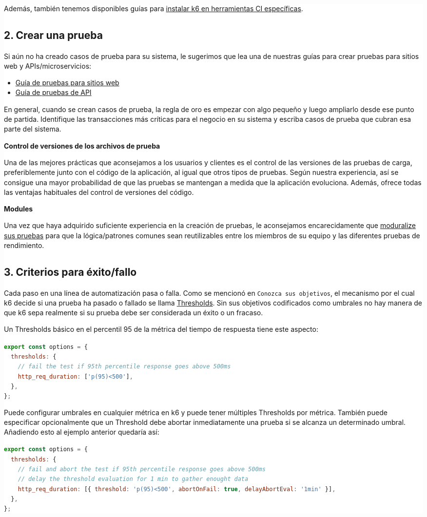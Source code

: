 Además, también tenemos disponibles guías para [instalar k6 en herramientas CI específicas](/integrations#continuous-integration-and-continuous-delivery).

## 2. Crear una prueba

Si aún no ha creado casos de prueba para su sistema, le sugerimos que lea una de nuestras guías para crear pruebas para sitios web y APIs/microservicios:

- [Guía de pruebas para sitios web](/testing-guides/load-testing-websites/)
- [Guía de pruebas de API](/testing-guides/automated-performance-testing/)

En general, cuando se crean casos de prueba, la regla de oro es empezar con algo pequeño y luego ampliarlo desde ese punto de partida. Identifique las transacciones más críticas para el negocio en su sistema y escriba casos de prueba que cubran esa parte del sistema.

**Control de versiones de los archivos de prueba**

Una de las mejores prácticas que aconsejamos a los usuarios y clientes es el control de las versiones de las pruebas de carga, preferiblemente junto con el código de la aplicación, al igual que otros tipos de pruebas. Según nuestra experiencia, así se consigue una mayor probabilidad de que las pruebas se mantengan a medida que la aplicación evoluciona. Además, ofrece todas las ventajas habituales del control de versiones del código.

**Modules**

Una vez que haya adquirido suficiente experiencia en la creación de pruebas, le aconsejamos encarecidamente que [moduralize sus pruebas](/es/usando-k6/modulos/) para que la lógica/patrones comunes sean reutilizables entre los miembros de su equipo y las diferentes pruebas de rendimiento.

## 3. Criterios para éxito/fallo

Cada paso en una línea de automatización pasa o falla. Como se mencionó en `Conozca sus objetivos`, el mecanismo por el cual k6 decide si una prueba ha pasado o fallado se llama [Thresholds](/es/usando-k6/modulos/). Sin sus objetivos codificados como umbrales no hay manera de que k6 sepa realmente si su prueba debe ser considerada un éxito o un fracaso.

Un Thresholds básico en el percentil 95 de la métrica del tiempo de respuesta tiene este aspecto:

```javascript
export const options = {
  thresholds: {
    // fail the test if 95th percentile response goes above 500ms
    http_req_duration: ['p(95)<500'],
  },
};
```

Puede configurar umbrales en cualquier métrica en k6 y puede tener múltiples Thresholds por métrica. También puede especificar opcionalmente que un Threshold debe abortar inmediatamente una prueba si se alcanza un determinado umbral. Añadiendo esto al ejemplo anterior quedaría así:

```javascript
export const options = {
  thresholds: {
    // fail and abort the test if 95th percentile response goes above 500ms
    // delay the threshold evaluation for 1 min to gather enought data
    http_req_duration: [{ threshold: 'p(95)<500', abortOnFail: true, delayAbortEval: '1min' }],
  },
};
```
